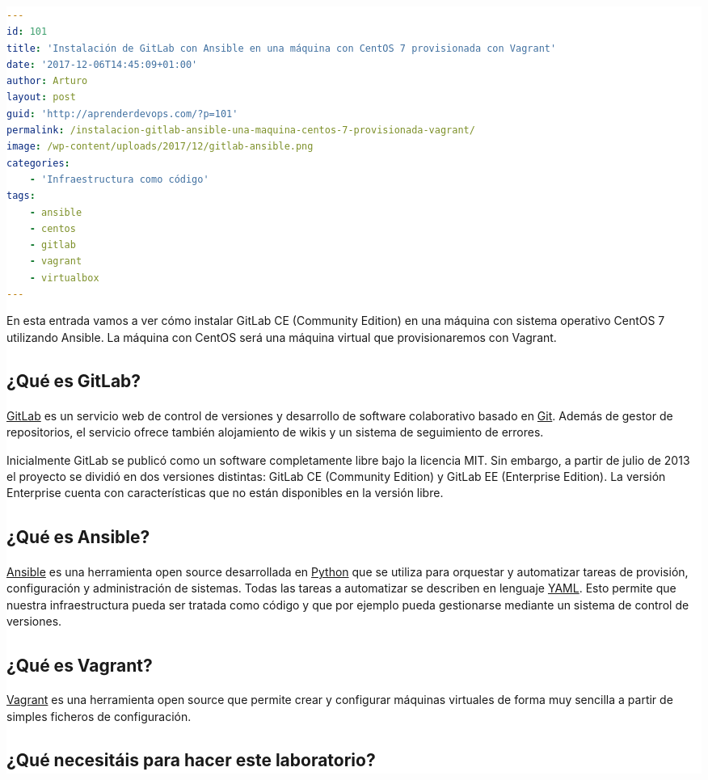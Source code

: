 ```yaml
---
id: 101
title: 'Instalación de GitLab con Ansible en una máquina con CentOS 7 provisionada con Vagrant'
date: '2017-12-06T14:45:09+01:00'
author: Arturo
layout: post
guid: 'http://aprenderdevops.com/?p=101'
permalink: /instalacion-gitlab-ansible-una-maquina-centos-7-provisionada-vagrant/
image: /wp-content/uploads/2017/12/gitlab-ansible.png
categories:
    - 'Infraestructura como código'
tags:
    - ansible
    - centos
    - gitlab
    - vagrant
    - virtualbox
---
```


En esta entrada vamos a ver cómo instalar GitLab CE (Community Edition) en una máquina con sistema operativo CentOS 7 utilizando Ansible. La máquina con CentOS será una máquina virtual que provisionaremos con Vagrant.

## ¿Qué es GitLab?

[GitLab](https://about.gitlab.com/) es un servicio web de control de versiones y desarrollo de software colaborativo basado en [Git](https://git-scm.com/). Además de gestor de repositorios, el servicio ofrece también alojamiento de wikis y un sistema de seguimiento de errores.

Inicialmente GitLab se publicó como un software completamente libre bajo la licencia MIT. Sin embargo, a partir de julio de 2013 el proyecto se dividió en dos versiones distintas: GitLab CE (Community Edition) y GitLab EE (Enterprise Edition). La versión Enterprise cuenta con características que no están disponibles en la versión libre.

## ¿Qué es Ansible?

[Ansible](https://www.ansible.com/) es una herramienta open source desarrollada en [Python](https://www.python.org/) que se utiliza para orquestar y automatizar tareas de provisión, configuración y administración de sistemas. Todas las tareas a automatizar se describen en lenguaje [YAML](https://es.wikipedia.org/wiki/YAML). Esto permite que nuestra infraestructura pueda ser tratada como código y que por ejemplo pueda gestionarse mediante un sistema de control de versiones.

## ¿Qué es Vagrant?

[Vagrant](https://www.vagrantup.com/) es una herramienta open source que permite crear y configurar máquinas virtuales de forma muy sencilla a partir de simples ficheros de configuración.

## ¿Qué necesitáis para hacer este laboratorio?
